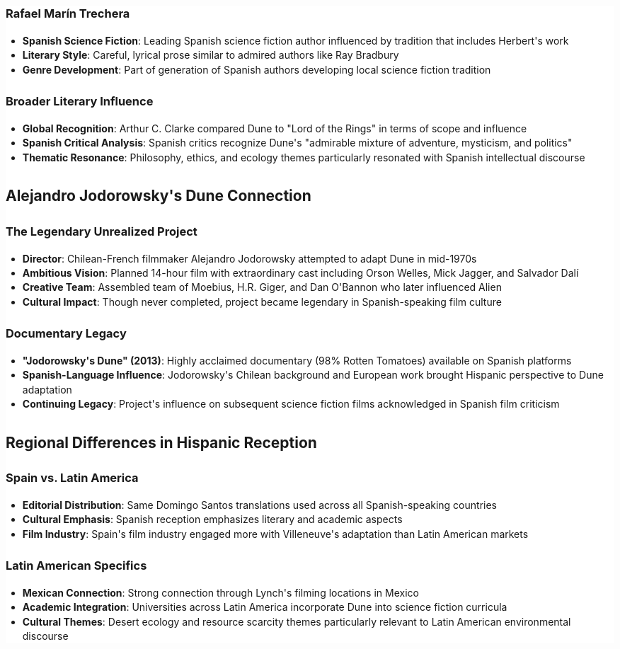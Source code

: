### Rafael Marín Trechera
- **Spanish Science Fiction**: Leading Spanish science fiction author influenced by tradition that includes Herbert's work
- **Literary Style**: Careful, lyrical prose similar to admired authors like Ray Bradbury
- **Genre Development**: Part of generation of Spanish authors developing local science fiction tradition

### Broader Literary Influence
- **Global Recognition**: Arthur C. Clarke compared Dune to "Lord of the Rings" in terms of scope and influence
- **Spanish Critical Analysis**: Spanish critics recognize Dune's "admirable mixture of adventure, mysticism, and politics"
- **Thematic Resonance**: Philosophy, ethics, and ecology themes particularly resonated with Spanish intellectual discourse

## Alejandro Jodorowsky's Dune Connection

### The Legendary Unrealized Project
- **Director**: Chilean-French filmmaker Alejandro Jodorowsky attempted to adapt Dune in mid-1970s
- **Ambitious Vision**: Planned 14-hour film with extraordinary cast including Orson Welles, Mick Jagger, and Salvador Dalí
- **Creative Team**: Assembled team of Moebius, H.R. Giger, and Dan O'Bannon who later influenced Alien
- **Cultural Impact**: Though never completed, project became legendary in Spanish-speaking film culture

### Documentary Legacy
- **"Jodorowsky's Dune" (2013)**: Highly acclaimed documentary (98% Rotten Tomatoes) available on Spanish platforms
- **Spanish-Language Influence**: Jodorowsky's Chilean background and European work brought Hispanic perspective to Dune adaptation
- **Continuing Legacy**: Project's influence on subsequent science fiction films acknowledged in Spanish film criticism

## Regional Differences in Hispanic Reception

### Spain vs. Latin America
- **Editorial Distribution**: Same Domingo Santos translations used across all Spanish-speaking countries
- **Cultural Emphasis**: Spanish reception emphasizes literary and academic aspects
- **Film Industry**: Spain's film industry engaged more with Villeneuve's adaptation than Latin American markets

### Latin American Specifics
- **Mexican Connection**: Strong connection through Lynch's filming locations in Mexico
- **Academic Integration**: Universities across Latin America incorporate Dune into science fiction curricula
- **Cultural Themes**: Desert ecology and resource scarcity themes particularly relevant to Latin American environmental discourse
